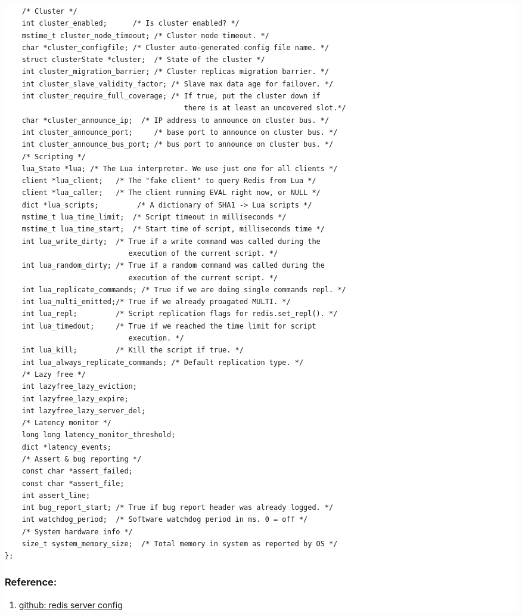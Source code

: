         /* Cluster */
        int cluster_enabled;      /* Is cluster enabled? */
        mstime_t cluster_node_timeout; /* Cluster node timeout. */
        char *cluster_configfile; /* Cluster auto-generated config file name. */
        struct clusterState *cluster;  /* State of the cluster */
        int cluster_migration_barrier; /* Cluster replicas migration barrier. */
        int cluster_slave_validity_factor; /* Slave max data age for failover. */
        int cluster_require_full_coverage; /* If true, put the cluster down if
                                              there is at least an uncovered slot.*/
        char *cluster_announce_ip;  /* IP address to announce on cluster bus. */
        int cluster_announce_port;     /* base port to announce on cluster bus. */
        int cluster_announce_bus_port; /* bus port to announce on cluster bus. */
        /* Scripting */
        lua_State *lua; /* The Lua interpreter. We use just one for all clients */
        client *lua_client;   /* The "fake client" to query Redis from Lua */
        client *lua_caller;   /* The client running EVAL right now, or NULL */
        dict *lua_scripts;         /* A dictionary of SHA1 -> Lua scripts */
        mstime_t lua_time_limit;  /* Script timeout in milliseconds */
        mstime_t lua_time_start;  /* Start time of script, milliseconds time */
        int lua_write_dirty;  /* True if a write command was called during the
                                 execution of the current script. */
        int lua_random_dirty; /* True if a random command was called during the
                                 execution of the current script. */
        int lua_replicate_commands; /* True if we are doing single commands repl. */
        int lua_multi_emitted;/* True if we already proagated MULTI. */
        int lua_repl;         /* Script replication flags for redis.set_repl(). */
        int lua_timedout;     /* True if we reached the time limit for script
                                 execution. */
        int lua_kill;         /* Kill the script if true. */
        int lua_always_replicate_commands; /* Default replication type. */
        /* Lazy free */
        int lazyfree_lazy_eviction;
        int lazyfree_lazy_expire;
        int lazyfree_lazy_server_del;
        /* Latency monitor */
        long long latency_monitor_threshold;
        dict *latency_events;
        /* Assert & bug reporting */
        const char *assert_failed;
        const char *assert_file;
        int assert_line;
        int bug_report_start; /* True if bug report header was already logged. */
        int watchdog_period;  /* Software watchdog period in ms. 0 = off */
        /* System hardware info */
        size_t system_memory_size;  /* Total memory in system as reported by OS */
    };


### Reference:
1. [github: redis server config](https://github.com/antirez/redis/blob/unstable/src/server.h)
